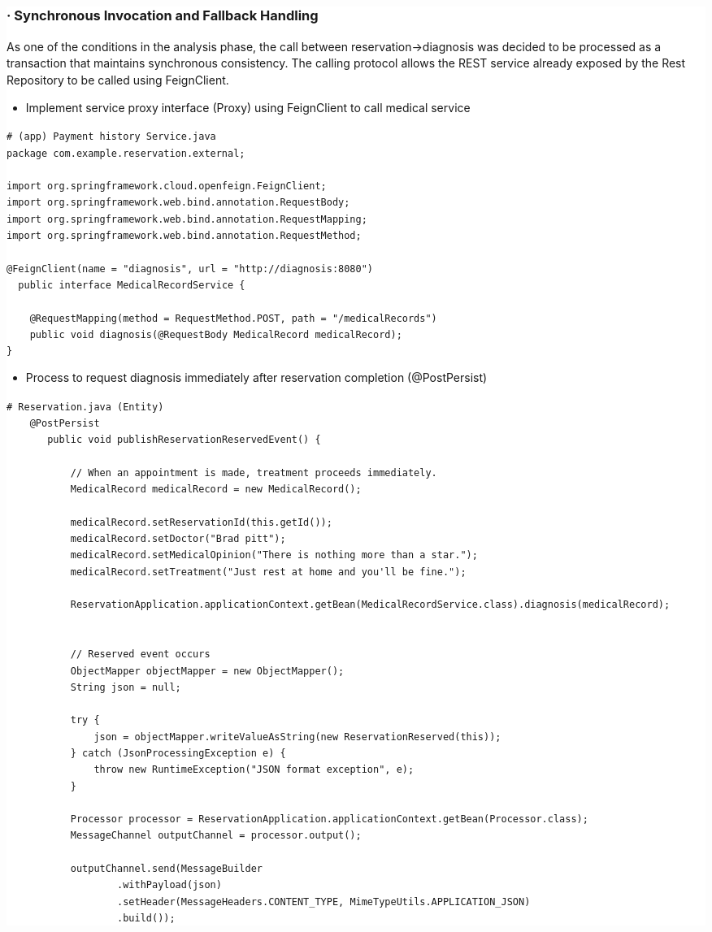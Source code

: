 ### · Synchronous Invocation and Fallback Handling

As one of the conditions in the analysis phase, the call between reservation->diagnosis was decided to be processed as a transaction that maintains synchronous consistency. The calling protocol allows the REST service already exposed by the Rest Repository to be called using FeignClient. 

- Implement service proxy interface (Proxy) using FeignClient to call medical service

```
# (app) Payment history Service.java
package com.example.reservation.external;

import org.springframework.cloud.openfeign.FeignClient;
import org.springframework.web.bind.annotation.RequestBody;
import org.springframework.web.bind.annotation.RequestMapping;
import org.springframework.web.bind.annotation.RequestMethod;

@FeignClient(name = "diagnosis", url = "http://diagnosis:8080")
  public interface MedicalRecordService {

    @RequestMapping(method = RequestMethod.POST, path = "/medicalRecords")
    public void diagnosis(@RequestBody MedicalRecord medicalRecord);
}

```

- Process to request diagnosis immediately after reservation completion (@PostPersist)
```
# Reservation.java (Entity)
    @PostPersist
       public void publishReservationReservedEvent() {
   
           // When an appointment is made, treatment proceeds immediately.
           MedicalRecord medicalRecord = new MedicalRecord();
   
           medicalRecord.setReservationId(this.getId());
           medicalRecord.setDoctor("Brad pitt");
           medicalRecord.setMedicalOpinion("There is nothing more than a star.");
           medicalRecord.setTreatment("Just rest at home and you'll be fine.");
   
           ReservationApplication.applicationContext.getBean(MedicalRecordService.class).diagnosis(medicalRecord);
   
   
           // Reserved event occurs
           ObjectMapper objectMapper = new ObjectMapper();
           String json = null;
   
           try {
               json = objectMapper.writeValueAsString(new ReservationReserved(this));
           } catch (JsonProcessingException e) {
               throw new RuntimeException("JSON format exception", e);
           }
   
           Processor processor = ReservationApplication.applicationContext.getBean(Processor.class);
           MessageChannel outputChannel = processor.output();
   
           outputChannel.send(MessageBuilder
                   .withPayload(json)
                   .setHeader(MessageHeaders.CONTENT_TYPE, MimeTypeUtils.APPLICATION_JSON)
                   .build());
```
